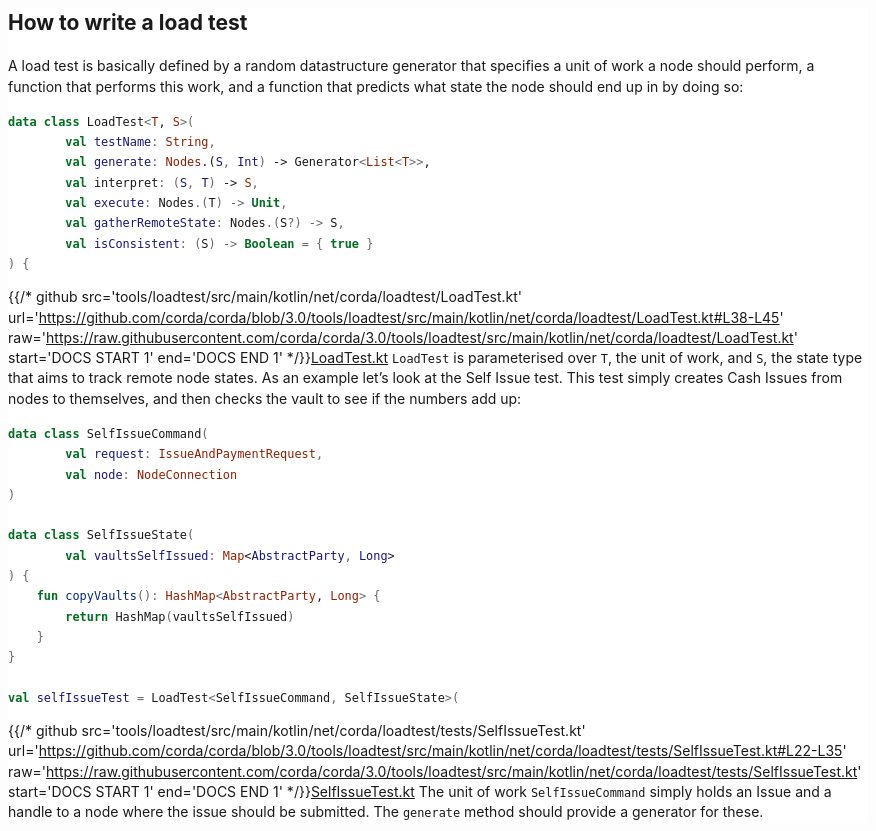 
## How to write a load test

A load test is basically defined by a random datastructure generator that specifies a unit of work a node should perform, a function that performs this work, and a function that predicts what state the node should end up in by doing so:

```kotlin
data class LoadTest<T, S>(
        val testName: String,
        val generate: Nodes.(S, Int) -> Generator<List<T>>,
        val interpret: (S, T) -> S,
        val execute: Nodes.(T) -> Unit,
        val gatherRemoteState: Nodes.(S?) -> S,
        val isConsistent: (S) -> Boolean = { true }
) {

```
{{/* github src='tools/loadtest/src/main/kotlin/net/corda/loadtest/LoadTest.kt' url='https://github.com/corda/corda/blob/3.0/tools/loadtest/src/main/kotlin/net/corda/loadtest/LoadTest.kt#L38-L45' raw='https://raw.githubusercontent.com/corda/corda/3.0/tools/loadtest/src/main/kotlin/net/corda/loadtest/LoadTest.kt' start='DOCS START 1' end='DOCS END 1' */}}[LoadTest.kt](https://github.com/corda/corda/blob/release/os/3.0/tools/loadtest/src/main/kotlin/net/corda/loadtest/LoadTest.kt)
`LoadTest` is parameterised over `T`, the unit of work, and `S`, the state type that aims to track remote node states. As an example let’s look at the Self Issue test. This test simply creates Cash Issues from nodes to themselves, and then checks the vault to see if the numbers add up:

```kotlin
data class SelfIssueCommand(
        val request: IssueAndPaymentRequest,
        val node: NodeConnection
)

data class SelfIssueState(
        val vaultsSelfIssued: Map<AbstractParty, Long>
) {
    fun copyVaults(): HashMap<AbstractParty, Long> {
        return HashMap(vaultsSelfIssued)
    }
}

val selfIssueTest = LoadTest<SelfIssueCommand, SelfIssueState>(

```
{{/* github src='tools/loadtest/src/main/kotlin/net/corda/loadtest/tests/SelfIssueTest.kt' url='https://github.com/corda/corda/blob/3.0/tools/loadtest/src/main/kotlin/net/corda/loadtest/tests/SelfIssueTest.kt#L22-L35' raw='https://raw.githubusercontent.com/corda/corda/3.0/tools/loadtest/src/main/kotlin/net/corda/loadtest/tests/SelfIssueTest.kt' start='DOCS START 1' end='DOCS END 1' */}}[SelfIssueTest.kt](https://github.com/corda/corda/blob/release/os/3.0/tools/loadtest/src/main/kotlin/net/corda/loadtest/tests/SelfIssueTest.kt)
The unit of work `SelfIssueCommand` simply holds an Issue and a handle to a node where the issue should be submitted. The `generate` method should provide a generator for these.
